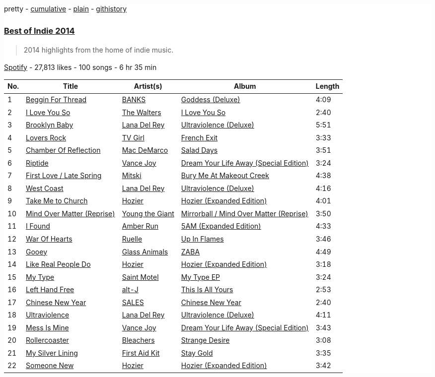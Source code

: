 pretty - [cumulative](/playlists/cumulative/37i9dQZF1DX3asLxmR3A9e.md) - [plain](/playlists/plain/37i9dQZF1DX3asLxmR3A9e) - [githistory](https://github.githistory.xyz/mackorone/spotify-playlist-archive/blob/main/playlists/plain/37i9dQZF1DX3asLxmR3A9e)

### [Best of Indie 2014](https://open.spotify.com/playlist/37i9dQZF1DX3asLxmR3A9e)

> 2014 highlights from the home of indie music.

[Spotify](https://open.spotify.com/user/spotify) - 27,813 likes - 100 songs - 6 hr 35 min

| No. | Title | Artist(s) | Album | Length |
|---|---|---|---|---|
| 1 | [Beggin For Thread](https://open.spotify.com/track/4PvD06Pmbm2rHG2JjSlElF) | [BANKS](https://open.spotify.com/artist/2xe8IXgCTpwHE3eA9hTs4n) | [Goddess \(Deluxe\)](https://open.spotify.com/album/1eeYYgK208xvkCEGkYqWah) | 4:09 |
| 2 | [I Love You So](https://open.spotify.com/track/4SqWKzw0CbA05TGszDgMlc) | [The Walters](https://open.spotify.com/artist/027TpXKGwdXP7iwbjUSpV8) | [I Love You So](https://open.spotify.com/album/7ucm85tRsWk6EyVHaYAxe9) | 2:40 |
| 3 | [Brooklyn Baby](https://open.spotify.com/track/1NZs6n6hl8UuMaX0UC0YTz) | [Lana Del Rey](https://open.spotify.com/artist/00FQb4jTyendYWaN8pK0wa) | [Ultraviolence \(Deluxe\)](https://open.spotify.com/album/1ORxRsK3MrSLvh7VQTF01F) | 5:51 |
| 4 | [Lovers Rock](https://open.spotify.com/track/6dBUzqjtbnIa1TwYbyw5CM) | [TV Girl](https://open.spotify.com/artist/0Y6dVaC9DZtPNH4591M42W) | [French Exit](https://open.spotify.com/album/4Hai0uVzRbyTSaTPzxTY4e) | 3:33 |
| 5 | [Chamber Of Reflection](https://open.spotify.com/track/7H7NyZ3G075GqPx2evsfeb) | [Mac DeMarco](https://open.spotify.com/artist/3Sz7ZnJQBIHsXLUSo0OQtM) | [Salad Days](https://open.spotify.com/album/2sij95QgjmgrhNv33achzn) | 3:51 |
| 6 | [Riptide](https://open.spotify.com/track/3JvrhDOgAt6p7K8mDyZwRd) | [Vance Joy](https://open.spotify.com/artist/10exVja0key0uqUkk6LJRT) | [Dream Your Life Away \(Special Edition\)](https://open.spotify.com/album/5S9b8euumqMhQbMk0zzQdH) | 3:24 |
| 7 | [First Love / Late Spring](https://open.spotify.com/track/3sslYZcFKtUvIEWN9lADgr) | [Mitski](https://open.spotify.com/artist/2uYWxilOVlUdk4oV9DvwqK) | [Bury Me At Makeout Creek](https://open.spotify.com/album/3I2KkX13lHXuYqfBjSOopo) | 4:38 |
| 8 | [West Coast](https://open.spotify.com/track/5Y6nVaayzitvsD5F7nr3DV) | [Lana Del Rey](https://open.spotify.com/artist/00FQb4jTyendYWaN8pK0wa) | [Ultraviolence \(Deluxe\)](https://open.spotify.com/album/1ORxRsK3MrSLvh7VQTF01F) | 4:16 |
| 9 | [Take Me to Church](https://open.spotify.com/track/1CS7Sd1u5tWkstBhpssyjP) | [Hozier](https://open.spotify.com/artist/2FXC3k01G6Gw61bmprjgqS) | [Hozier \(Expanded Edition\)](https://open.spotify.com/album/4Pv7m8D82A1Xun7xNCKZjJ) | 4:01 |
| 10 | [Mind Over Matter \(Reprise\)](https://open.spotify.com/track/77KnJc8o5G1eKVwX5ywMeZ) | [Young the Giant](https://open.spotify.com/artist/4j56EQDQu5XnL7R3E9iFJT) | [Mirrorball / Mind Over Matter \(Reprise\)](https://open.spotify.com/album/2Xp4fbuZF8UNC3b774j7zE) | 3:50 |
| 11 | [I Found](https://open.spotify.com/track/5zT5cMnMKoyruPj13TQXGx) | [Amber Run](https://open.spotify.com/artist/0MmnmsAuQKRFpo6vJElcaU) | [5AM \(Expanded Edition\)](https://open.spotify.com/album/05WTBdwkHAqk5Mg68ugD7L) | 4:33 |
| 12 | [War Of Hearts](https://open.spotify.com/track/4R8BdwRidxAWaYyFNU00P1) | [Ruelle](https://open.spotify.com/artist/5tIkXJTex4JY7cv9mmgAZx) | [Up In Flames](https://open.spotify.com/album/3adiBBrMeZHVsN9e8GxypZ) | 3:46 |
| 13 | [Gooey](https://open.spotify.com/track/1gk3FhAV07q9Jg77UxnVjX) | [Glass Animals](https://open.spotify.com/artist/4yvcSjfu4PC0CYQyLy4wSq) | [ZABA](https://open.spotify.com/album/14IOe7ahxQPTwUYUQX3IFi) | 4:49 |
| 14 | [Like Real People Do](https://open.spotify.com/track/57V4uc2b2diZ4RPHXWecb9) | [Hozier](https://open.spotify.com/artist/2FXC3k01G6Gw61bmprjgqS) | [Hozier \(Expanded Edition\)](https://open.spotify.com/album/4Pv7m8D82A1Xun7xNCKZjJ) | 3:18 |
| 15 | [My Type](https://open.spotify.com/track/2Iq6HhIquO7JKr0KfTNLzU) | [Saint Motel](https://open.spotify.com/artist/1dWEYMPtNmvSVaDNLgB6NV) | [My Type EP](https://open.spotify.com/album/2r69WsAMyjbgLf8c4woaUr) | 3:24 |
| 16 | [Left Hand Free](https://open.spotify.com/track/4iEOVEULZRvmzYSZY2ViKN) | [alt\-J](https://open.spotify.com/artist/3XHO7cRUPCLOr6jwp8vsx5) | [This Is All Yours](https://open.spotify.com/album/4oktVvRuO1In9B7Hz0xm0a) | 2:53 |
| 17 | [Chinese New Year](https://open.spotify.com/track/0SIAFU49FFHwR3QnT5Jx0k) | [SALES](https://open.spotify.com/artist/6vVztIuqdDHvYWxOEXCzjN) | [Chinese New Year](https://open.spotify.com/album/4x41gTsgkdYoEZvBPPeVhi) | 2:40 |
| 18 | [Ultraviolence](https://open.spotify.com/track/1y3r6RXiJZNBV1EI0NggpS) | [Lana Del Rey](https://open.spotify.com/artist/00FQb4jTyendYWaN8pK0wa) | [Ultraviolence \(Deluxe\)](https://open.spotify.com/album/1ORxRsK3MrSLvh7VQTF01F) | 4:11 |
| 19 | [Mess Is Mine](https://open.spotify.com/track/29jtZGdgpE2lWm2mkIt6HS) | [Vance Joy](https://open.spotify.com/artist/10exVja0key0uqUkk6LJRT) | [Dream Your Life Away \(Special Edition\)](https://open.spotify.com/album/5S9b8euumqMhQbMk0zzQdH) | 3:43 |
| 20 | [Rollercoaster](https://open.spotify.com/track/5L95vS64rG1YMIFm1hLjyZ) | [Bleachers](https://open.spotify.com/artist/2eam0iDomRHGBypaDQLwWI) | [Strange Desire](https://open.spotify.com/album/0cnNCK2xpudXjB8pzsrYy9) | 3:08 |
| 21 | [My Silver Lining](https://open.spotify.com/track/5BkNCuxzzid0gz9sx3NNbX) | [First Aid Kit](https://open.spotify.com/artist/21egYD1eInY6bGFcniCRT1) | [Stay Gold](https://open.spotify.com/album/6toF7GAattD7gLgqKbY8f9) | 3:35 |
| 22 | [Someone New](https://open.spotify.com/track/2DNXgvkyv35vTWvdgjs7qn) | [Hozier](https://open.spotify.com/artist/2FXC3k01G6Gw61bmprjgqS) | [Hozier \(Expanded Edition\)](https://open.spotify.com/album/4Pv7m8D82A1Xun7xNCKZjJ) | 3:42 |